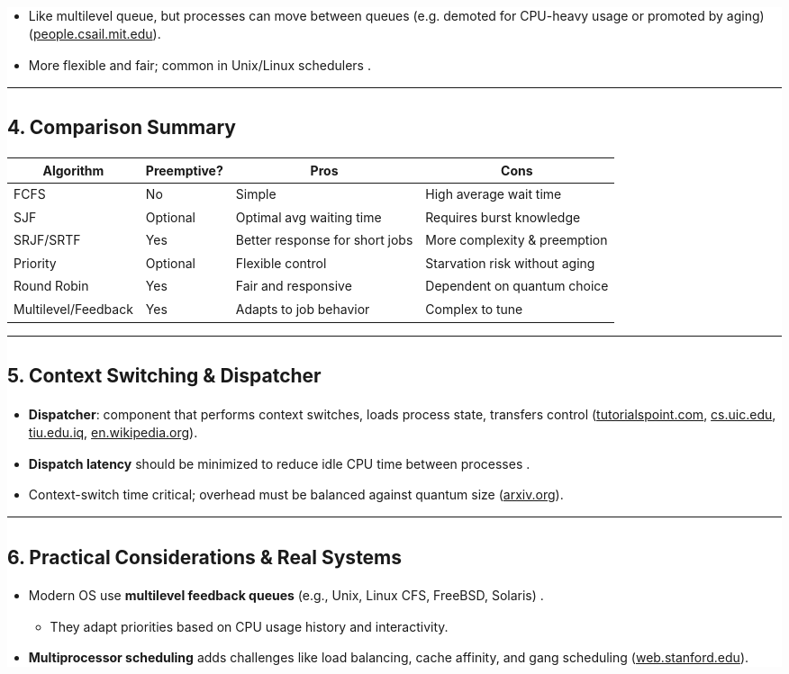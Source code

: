 - Like multilevel queue, but processes can move between queues (e.g. demoted for CPU-heavy usage or promoted by aging) ([people.csail.mit.edu](https://people.csail.mit.edu/rinard/teaching/osnotes/h6.html?utm_source=chatgpt.com "Operating Systems Lecture Notes Lecture 6 CPU Scheduling")).
    
- More flexible and fair; common in Unix/Linux schedulers .
    

---

## 4. Comparison Summary

|Algorithm|Preemptive?|Pros|Cons|
|---|---|---|---|
|FCFS|No|Simple|High average wait time|
|SJF|Optional|Optimal avg waiting time|Requires burst knowledge|
|SRJF/SRTF|Yes|Better response for short jobs|More complexity & preemption|
|Priority|Optional|Flexible control|Starvation risk without aging|
|Round Robin|Yes|Fair and responsive|Dependent on quantum choice|
|Multilevel/Feedback|Yes|Adapts to job behavior|Complex to tune|

---

## 5. Context Switching & Dispatcher

- **Dispatcher**: component that performs context switches, loads process state, transfers control ([tutorialspoint.com](https://www.tutorialspoint.com/operating_system/os_process_scheduling_algorithms.htm?utm_source=chatgpt.com "Process Scheduling Algorithms in Operating Systems - Tutorialspoint"), [cs.uic.edu](https://www.cs.uic.edu/~jbell/CourseNotes/OperatingSystems/5_CPU_Scheduling.html?utm_source=chatgpt.com "Operating Systems: CPU Scheduling"), [tiu.edu.iq](https://tiu.edu.iq/it/wp-content/uploads/2019/06/OS-Lect-4_CPU-Scheduling.pdf?utm_source=chatgpt.com "[PDF] Lecture 4 CPU Scheduling"), [en.wikipedia.org](https://en.wikipedia.org/wiki/Scheduling_%28computing%29?utm_source=chatgpt.com "Scheduling (computing)")).
    
- **Dispatch latency** should be minimized to reduce idle CPU time between processes .
    
- Context-switch time critical; overhead must be balanced against quantum size ([arxiv.org](https://arxiv.org/abs/1111.5348?utm_source=chatgpt.com "A New Round Robin Based Scheduling Algorithm for Operating Systems: Dynamic Quantum Using the Mean Average")).
    

---

## 6. Practical Considerations & Real Systems

- Modern OS use **multilevel feedback queues** (e.g., Unix, Linux CFS, FreeBSD, Solaris) .
    
    - They adapt priorities based on CPU usage history and interactivity.
        
- **Multiprocessor scheduling** adds challenges like load balancing, cache affinity, and gang scheduling ([web.stanford.edu](https://web.stanford.edu/~ouster/cgi-bin/cs140-winter16/lecture.php?topic=scheduling&utm_source=chatgpt.com "Scheduling - Stanford University")).
    